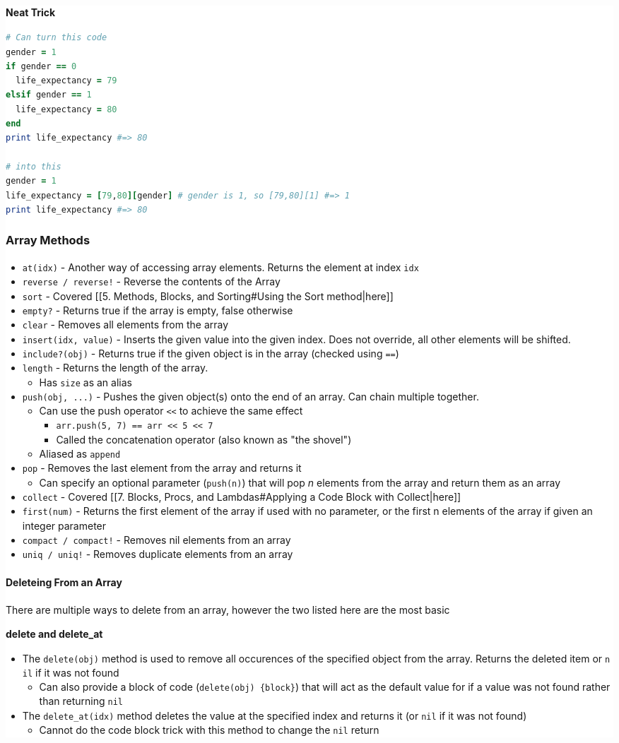 **Neat Trick**
```rb
# Can turn this code
gender = 1  
if gender == 0  
  life_expectancy = 79  
elsif gender == 1  
  life_expectancy = 80  
end  
print life_expectancy #=> 80

# into this
gender = 1  
life_expectancy = [79,80][gender] # gender is 1, so [79,80][1] #=> 1  
print life_expectancy #=> 80
```

### Array Methods
- `at(idx)` - Another way of accessing array elements. Returns the element at index `idx`
- `reverse / reverse!` - Reverse the contents of the Array
- `sort` - Covered [[5. Methods, Blocks, and Sorting#Using the Sort method|here]]
- `empty?` - Returns true if the array is empty, false otherwise
- `clear` - Removes all elements from the array
- `insert(idx, value)` - Inserts the given value into the given index. Does not override, all other elements will be shifted.
- `include?(obj)` - Returns true if the given object is in the array (checked using `==`) 
- `length` - Returns the length of the array. 
	- Has `size` as an alias
- `push(obj, ...)` - Pushes the given object(s) onto the end of an array. Can chain multiple together.
	- Can use the push operator `<<` to achieve the same effect
		- `arr.push(5, 7) == arr << 5 << 7`
		- Called the concatenation operator (also known as "the shovel")
	- Aliased as `append`
- `pop` - Removes the last element from the array and returns it 
	- Can specify an optional parameter (`push(n)`) that will pop *n* elements from the array and return them as an array
- `collect` - Covered [[7. Blocks, Procs, and Lambdas#Applying a Code Block with Collect|here]]
- `first(num)` - Returns the first element of the array if used with no parameter, or the first n elements of the array if given an integer parameter
- `compact / compact!` - Removes nil elements from an array
- `uniq / uniq!` - Removes duplicate elements from an array

#### Deleteing From an Array
There are multiple ways to delete from an array, however the two listed here are the most basic

**delete and delete_at**
- The `delete(obj)` method is used to remove all occurences of the specified object from the array. Returns the deleted item or `nil` if it was not found
	- Can also provide a block of code (`delete(obj) {block}`) that will act as the default value for if a value was not found rather than returning `nil`
- The `delete_at(idx)` method deletes the value at the specified index and returns it (or `nil` if it was not found)
	- Cannot do the code block trick with this method to change the `nil` return

